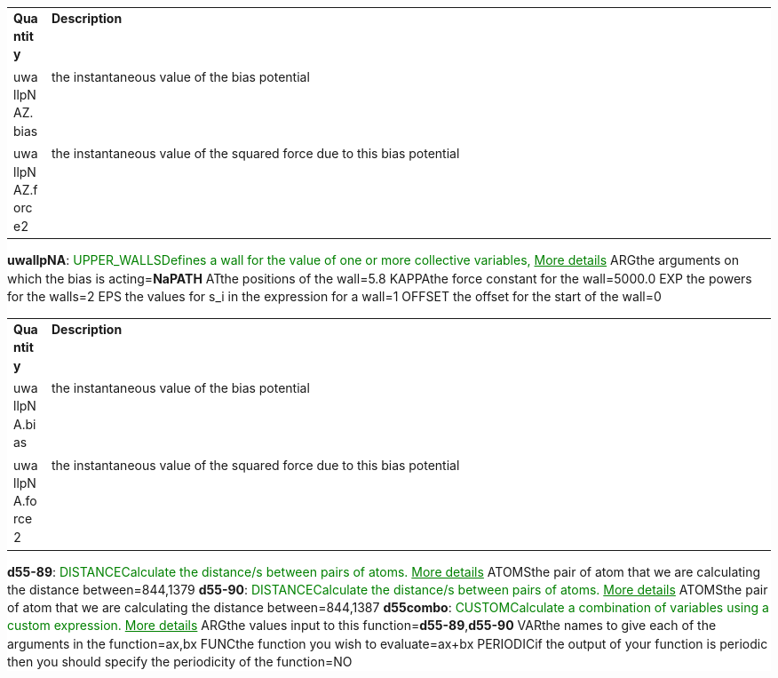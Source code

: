 <span style="display:none;" id="data/apoADRB1_NA/3/plumed_pNA_Z.datuwallpNAZ">The UPPER_WALLS action with label <b>uwallpNAZ</b> calculates the following quantities:<table  align="center" frame="void" width="95%" cellpadding="5%"><tr><td width="5%"><b> Quantity </b>  </td><td><b> Description </b> </td></tr><tr><td width="5%">uwallpNAZ.bias</td><td>the instantaneous value of the bias potential</td></tr><tr><td width="5%">uwallpNAZ.force2</td><td>the instantaneous value of the squared force due to this bias potential</td></tr></table></span><b name="data/apoADRB1_NA/3/plumed_pNA_Z.datuwallpNA" onclick='showPath("data/apoADRB1_NA/3/plumed_pNA_Z.dat","data/apoADRB1_NA/3/plumed_pNA_Z.datuwallpNA","data/apoADRB1_NA/3/plumed_pNA_Z.datuwallpNA","brown")'>uwallpNA</b>: <span class="plumedtooltip" style="color:green">UPPER_WALLS<span class="right">Defines a wall for the value of one or more collective variables, <a href="https://www.plumed.org/doc-master/user-doc/html/UPPER_WALLS" style="color:green">More details</a><i></i></span></span> <span class="plumedtooltip">ARG<span class="right">the arguments on which the bias is acting<i></i></span></span>=<b name="data/apoADRB1_NA/3/plumed_pNA_Z.datNaPATH">NaPATH</b> <span class="plumedtooltip">AT<span class="right">the positions of the wall<i></i></span></span>=5.8 <span class="plumedtooltip">KAPPA<span class="right">the force constant for the wall<i></i></span></span>=5000.0 <span class="plumedtooltip">EXP<span class="right"> the powers for the walls<i></i></span></span>=2 <span class="plumedtooltip">EPS<span class="right"> the values for s_i in the expression for a wall<i></i></span></span>=1 <span class="plumedtooltip">OFFSET<span class="right"> the offset for the start of the wall<i></i></span></span>=0

<span style="display:none;" id="data/apoADRB1_NA/3/plumed_pNA_Z.datuwallpNA">The UPPER_WALLS action with label <b>uwallpNA</b> calculates the following quantities:<table  align="center" frame="void" width="95%" cellpadding="5%"><tr><td width="5%"><b> Quantity </b>  </td><td><b> Description </b> </td></tr><tr><td width="5%">uwallpNA.bias</td><td>the instantaneous value of the bias potential</td></tr><tr><td width="5%">uwallpNA.force2</td><td>the instantaneous value of the squared force due to this bias potential</td></tr></table></span><b name="data/apoADRB1_NA/3/plumed_pNA_Z.datd55-89" onclick='showPath("data/apoADRB1_NA/3/plumed_pNA_Z.dat","data/apoADRB1_NA/3/plumed_pNA_Z.datd55-89","data/apoADRB1_NA/3/plumed_pNA_Z.datd55-89","brown")'>d55-89</b>: <span class="plumedtooltip" style="color:green">DISTANCE<span class="right">Calculate the distance/s between pairs of atoms. <a href="https://www.plumed.org/doc-master/user-doc/html/DISTANCE" style="color:green">More details</a><i></i></span></span> <span class="plumedtooltip">ATOMS<span class="right">the pair of atom that we are calculating the distance between<i></i></span></span>=844,1379
<span style="display:none;" id="data/apoADRB1_NA/3/plumed_pNA_Z.datd55-89">The DISTANCE action with label <b>d55-89</b> calculates the following quantities:<table  align="center" frame="void" width="95%" cellpadding="5%"><tr><td width="5%"><b> Quantity </b>  </td><td><b> Description </b> </td></tr><tr><td width="5%">d55-89.value</td><td>the DISTANCE between this pair of atoms</td></tr></table></span><b name="data/apoADRB1_NA/3/plumed_pNA_Z.datd55-90" onclick='showPath("data/apoADRB1_NA/3/plumed_pNA_Z.dat","data/apoADRB1_NA/3/plumed_pNA_Z.datd55-90","data/apoADRB1_NA/3/plumed_pNA_Z.datd55-90","brown")'>d55-90</b>: <span class="plumedtooltip" style="color:green">DISTANCE<span class="right">Calculate the distance/s between pairs of atoms. <a href="https://www.plumed.org/doc-master/user-doc/html/DISTANCE" style="color:green">More details</a><i></i></span></span> <span class="plumedtooltip">ATOMS<span class="right">the pair of atom that we are calculating the distance between<i></i></span></span>=844,1387
<span style="display:none;" id="data/apoADRB1_NA/3/plumed_pNA_Z.datd55-90">The DISTANCE action with label <b>d55-90</b> calculates the following quantities:<table  align="center" frame="void" width="95%" cellpadding="5%"><tr><td width="5%"><b> Quantity </b>  </td><td><b> Description </b> </td></tr><tr><td width="5%">d55-90.value</td><td>the DISTANCE between this pair of atoms</td></tr></table></span><b name="data/apoADRB1_NA/3/plumed_pNA_Z.datd55combo" onclick='showPath("data/apoADRB1_NA/3/plumed_pNA_Z.dat","data/apoADRB1_NA/3/plumed_pNA_Z.datd55combo","data/apoADRB1_NA/3/plumed_pNA_Z.datd55combo","brown")'>d55combo</b>: <span class="plumedtooltip" style="color:green">CUSTOM<span class="right">Calculate a combination of variables using a custom expression. <a href="https://www.plumed.org/doc-master/user-doc/html/CUSTOM" style="color:green">More details</a><i></i></span></span> <span class="plumedtooltip">ARG<span class="right">the values input to this function<i></i></span></span>=<b name="data/apoADRB1_NA/3/plumed_pNA_Z.datd55-89">d55-89</b>,<b name="data/apoADRB1_NA/3/plumed_pNA_Z.datd55-90">d55-90</b> <span class="plumedtooltip">VAR<span class="right">the names to give each of the arguments in the function<i></i></span></span>=ax,bx <span class="plumedtooltip">FUNC<span class="right">the function you wish to evaluate<i></i></span></span>=ax+bx <span class="plumedtooltip">PERIODIC<span class="right">if the output of your function is periodic then you should specify the periodicity of the function<i></i></span></span>=NO
